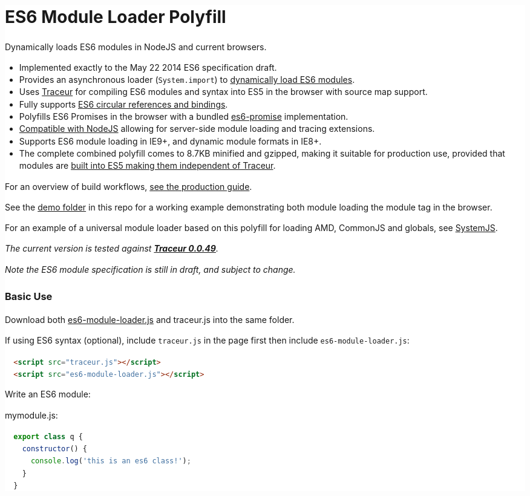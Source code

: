 # ES6 Module Loader Polyfill

Dynamically loads ES6 modules in NodeJS and current browsers.

* Implemented exactly to the May 22 2014 ES6 specification draft.
* Provides an asynchronous loader (`System.import`) to [dynamically load ES6 modules](#basic-use).
* Uses [Traceur](https://github.com/google/traceur-compiler) for compiling ES6 modules and syntax into ES5 in the browser with source map support.
* Fully supports [ES6 circular references and bindings](#circular-references--bindings).
* Polyfills ES6 Promises in the browser with a bundled [es6-promise](https://github.com/jakearchibald/es6-promise) implementation.
* [Compatible with NodeJS](#nodejs-usage) allowing for server-side module loading and tracing extensions.
* Supports ES6 module loading in IE9+, and dynamic module formats in IE8+.
* The complete combined polyfill comes to 8.7KB minified and gzipped, making it suitable for production use, provided that modules are [built into ES5 making them independent of Traceur](#moving-to-production).

For an overview of build workflows, [see the production guide](#moving-to-production).

See the [demo folder](https://github.com/ModuleLoader/es6-module-loader/blob/master/demo/index.html) in this repo for a working example demonstrating both module loading the module tag in the browser.

For an example of a universal module loader based on this polyfill for loading AMD, CommonJS and globals, see [SystemJS](https://github.com/systemjs/systemjs).

_The current version is tested against **[Traceur 0.0.49](https://github.com/google/traceur-compiler/tree/0.0.49)**._

_Note the ES6 module specification is still in draft, and subject to change._

### Basic Use

Download both [es6-module-loader.js](https://raw.githubusercontent.com/ModuleLoader/es6-module-loader/v0.7.1/dist/es6-module-loader.js) and traceur.js into the same folder.

If using ES6 syntax (optional), include `traceur.js` in the page first then include `es6-module-loader.js`:

```html
  <script src="traceur.js"></script>
  <script src="es6-module-loader.js"></script>
```

Write an ES6 module:

mymodule.js:
```javascript
  export class q {
    constructor() {
      console.log('this is an es6 class!');
    }
  }
```
